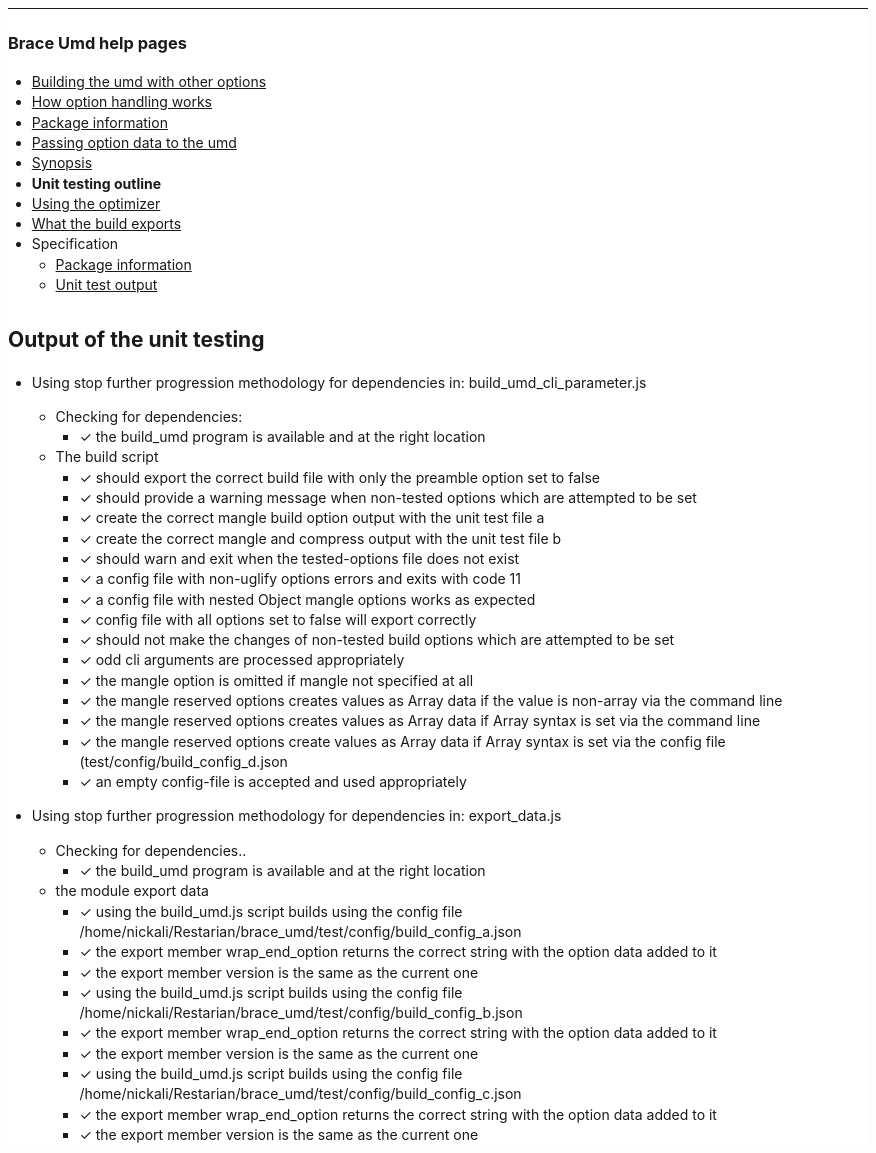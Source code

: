 
---
### Brace Umd help pages
* [Building the umd with other options](https://github.com/restarian/brace_umd/blob/master/docs/building_the_umd_with_other_options.md)
* [How option handling works](https://github.com/restarian/brace_umd/blob/master/docs/how_option_handling_works.md)
* [Package information](https://github.com/restarian/brace_umd/blob/master/docs/package_information.md)
* [Passing option data to the umd](https://github.com/restarian/brace_umd/blob/master/docs/passing_option_data_to_the_umd.md)
* [Synopsis](https://github.com/restarian/brace_umd/blob/master/docs/synopsis.md)
* **Unit testing outline**
* [Using the optimizer](https://github.com/restarian/brace_umd/blob/master/docs/using_the_optimizer.md)
* [What the build exports](https://github.com/restarian/brace_umd/blob/master/docs/what_the_build_exports.md)
* Specification
  * [Package information](https://github.com/restarian/brace_umd/blob/master/docs/specification/package_information.md)
  * [Unit test output](https://github.com/restarian/brace_umd/blob/master/docs/specification/unit_test_output.md)
## Output of the unit testing

  * Using stop further progression methodology for dependencies in: build_umd_cli_parameter.js
    * Checking for dependencies:
      * ✓ the build_umd program is available and at the right location
    * The build script
      * ✓ should export the correct build file with only the preamble option set to false
      * ✓ should provide a warning message when non-tested options which are attempted to be set
      * ✓ create the correct mangle build option output with the unit test file a
      * ✓ create the correct mangle and compress output with the unit test file b
      * ✓ should warn and exit when the tested-options file does not exist
      * ✓ a config file with non-uglify options errors and exits with code 11
      * ✓ a config file with nested Object mangle options works as expected
      * ✓ config file with all options set to false will export correctly
      * ✓ should not make the changes of non-tested build options which are attempted to be set
      * ✓ odd cli arguments are processed appropriately
      * ✓ the mangle option is omitted if mangle not specified at all
      * ✓ the mangle reserved options creates values as Array data if the value is non-array via the command line
      * ✓ the mangle reserved options creates values as Array data if Array syntax is set via the command line
      * ✓ the mangle reserved options create values as Array data if Array syntax is set via the config file (test/config/build_config_d.json
      * ✓ an empty config-file is accepted and used appropriately

  * Using stop further progression methodology for dependencies in: export_data.js
    * Checking for dependencies..
      * ✓ the build_umd program is available and at the right location
    * the module export data
      * ✓ using the build_umd.js script builds using the config file /home/nickali/Restarian/brace_umd/test/config/build_config_a.json
      * ✓ the export member wrap_end_option returns the correct string with the option data added to it
      * ✓ the export member version is the same as the current one
      * ✓ using the build_umd.js script builds using the config file /home/nickali/Restarian/brace_umd/test/config/build_config_b.json
      * ✓ the export member wrap_end_option returns the correct string with the option data added to it
      * ✓ the export member version is the same as the current one
      * ✓ using the build_umd.js script builds using the config file /home/nickali/Restarian/brace_umd/test/config/build_config_c.json
      * ✓ the export member wrap_end_option returns the correct string with the option data added to it
      * ✓ the export member version is the same as the current one